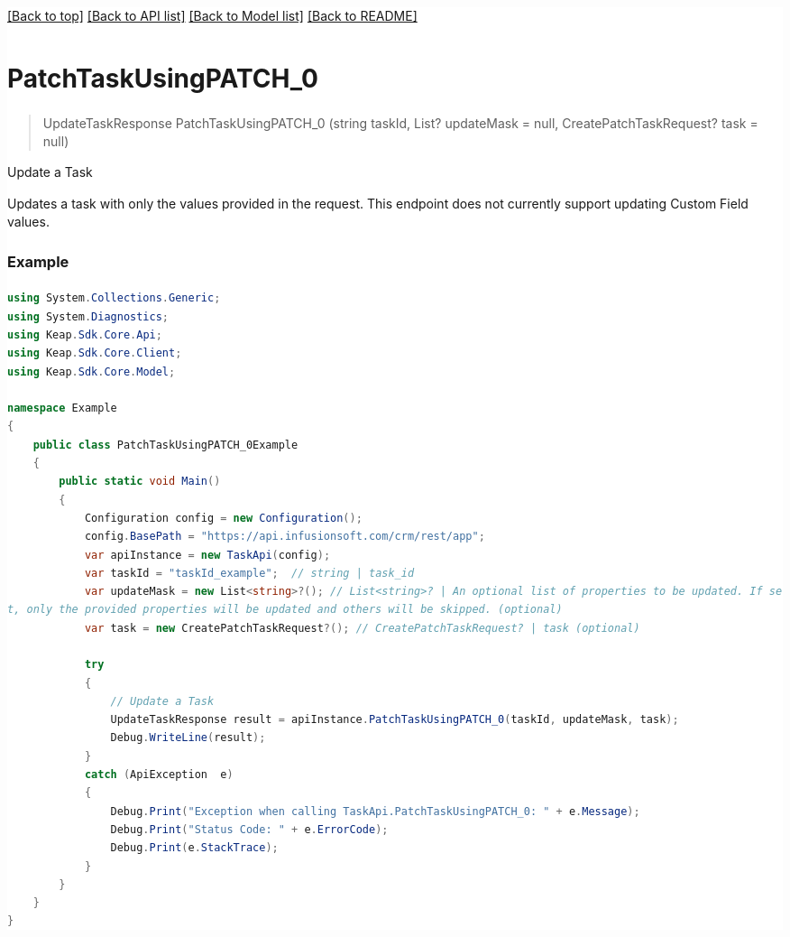[[Back to top]](#) [[Back to API list]](../README.md#documentation-for-api-endpoints) [[Back to Model list]](../README.md#documentation-for-models) [[Back to README]](../README.md)

<a id="patchtaskusingpatch_0"></a>
# **PatchTaskUsingPATCH_0**
> UpdateTaskResponse PatchTaskUsingPATCH_0 (string taskId, List<string>? updateMask = null, CreatePatchTaskRequest? task = null)

Update a Task

Updates a task with only the values provided in the request.  This endpoint does not currently support updating Custom Field values.

### Example
```csharp
using System.Collections.Generic;
using System.Diagnostics;
using Keap.Sdk.Core.Api;
using Keap.Sdk.Core.Client;
using Keap.Sdk.Core.Model;

namespace Example
{
    public class PatchTaskUsingPATCH_0Example
    {
        public static void Main()
        {
            Configuration config = new Configuration();
            config.BasePath = "https://api.infusionsoft.com/crm/rest/app";
            var apiInstance = new TaskApi(config);
            var taskId = "taskId_example";  // string | task_id
            var updateMask = new List<string>?(); // List<string>? | An optional list of properties to be updated. If set, only the provided properties will be updated and others will be skipped. (optional) 
            var task = new CreatePatchTaskRequest?(); // CreatePatchTaskRequest? | task (optional) 

            try
            {
                // Update a Task
                UpdateTaskResponse result = apiInstance.PatchTaskUsingPATCH_0(taskId, updateMask, task);
                Debug.WriteLine(result);
            }
            catch (ApiException  e)
            {
                Debug.Print("Exception when calling TaskApi.PatchTaskUsingPATCH_0: " + e.Message);
                Debug.Print("Status Code: " + e.ErrorCode);
                Debug.Print(e.StackTrace);
            }
        }
    }
}
```
